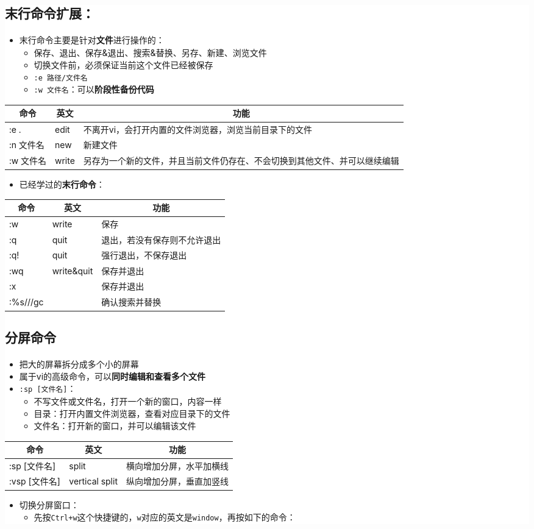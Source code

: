 ## 末行命令扩展：
* 末行命令主要是针对**文件**进行操作的：
  * 保存、退出、保存&退出、搜索&替换、另存、新建、浏览文件
  * 切换文件前，必须保证当前这个文件已经被保存
  * `:e 路径/文件名`
  * `:w 文件名`：可以**阶段性备份代码**

|命令|英文|功能|
|-|-|-|
|:e .|edit|不离开vi，会打开内置的文件浏览器，浏览当前目录下的文件|
|:n 文件名|new|新建文件|
|:w 文件名|write|另存为一个新的文件，并且当前文件仍存在、不会切换到其他文件、并可以继续编辑|

* 已经学过的**末行命令**：

|命令|英文|功能|
|-|-|-|
|:w|write|保存|
|:q|quit|退出，若没有保存则不允许退出|
|:q!|quit|强行退出，不保存退出|
|:wq|write&quit|保存并退出|
|:x||保存并退出|
|:%s///gc||确认搜索并替换|

## 分屏命令
* 把大的屏幕拆分成多个小的屏幕
* 属于vi的高级命令，可以**同时编辑和查看多个文件**
* `:sp [文件名]`：
  * 不写文件或文件名，打开一个新的窗口，内容一样
  * 目录：打开内置文件浏览器，查看对应目录下的文件
  * 文件名：打开新的窗口，并可以编辑该文件

|命令|英文|功能|
|-|-|-|
|:sp [文件名]|split|横向增加分屏，水平加横线|
|:vsp [文件名]|vertical split|纵向增加分屏，垂直加竖线|

* 切换分屏窗口：
  * 先按`Ctrl+w`这个快捷键的，`w`对应的英文是`window`，再按如下的命令：
